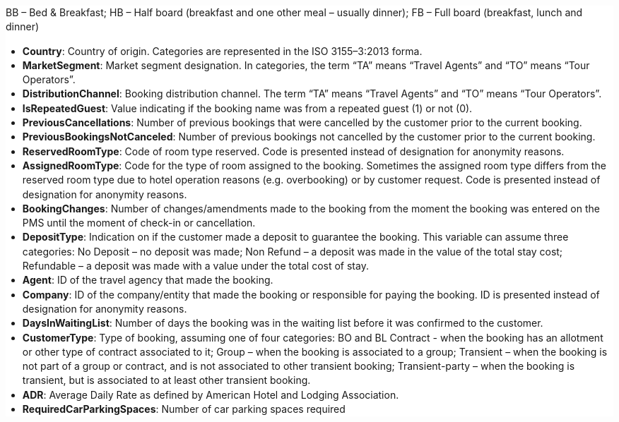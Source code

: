 BB – Bed & Breakfast;
HB – Half board (breakfast and one
other meal – usually dinner);
FB – Full board (breakfast, lunch and
dinner)
- **Country**: Country of origin. Categories are represented in the ISO 3155–3:2013 forma.
- **MarketSegment**: Market segment designation. In
categories, the term “TA” means “Travel
Agents” and “TO” means “Tour
Operators”.
- **DistributionChannel**: Booking distribution channel. The term
“TA” means “Travel Agents” and “TO”
means “Tour Operators”.
- **IsRepeatedGuest**: Value indicating if the booking name
was from a repeated guest (1) or not (0).
- **PreviousCancellations**: Number of previous bookings that were
cancelled by the customer prior to the
current booking.
- **PreviousBookingsNotCanceled**:  Number of previous bookings not
cancelled by the customer prior to the
current booking.
- **ReservedRoomType**: Code of room type reserved. Code is
presented instead of designation for
anonymity reasons.
- **AssignedRoomType**: Code for the type of room assigned to the
booking. Sometimes the assigned room
type differs from the reserved room type
due to hotel operation reasons (e.g.
overbooking) or by customer request.
Code is presented instead of designation
for anonymity reasons.
- **BookingChanges**: Number of changes/amendments made
to the booking from the moment the
booking was entered on the PMS until
the moment of check-in or cancellation.
- **DepositType**: Indication on if the customer made a
deposit to guarantee the booking. This
variable can assume three categories: No Deposit – no deposit was made; Non Refund – a deposit was made in
the value of the total stay cost; Refundable – a deposit was made with
a value under the total cost of stay.
- **Agent**:  ID of the travel agency that made the
booking.
- **Company**: ID of the company/entity that made the
booking or responsible for paying the
booking. ID is presented instead of designation for anonymity reasons.
- **DaysInWaitingList**:  Number of days the booking was in the
waiting list before it was confirmed to
the customer.
- **CustomerType**: Type of booking, assuming one of four
categories:
BO and BL
Contract - when the booking has an
allotment or other type of contract
associated to it;
Group – when the booking is associated to a group;
Transient – when the booking is not
part of a group or contract, and is not
associated to other transient booking;
Transient-party – when the booking is
transient, but is associated to at least
other transient booking.
- **ADR**: Average Daily Rate as defined by American Hotel and Lodging Association.
- **RequiredCarParkingSpaces**: Number of car parking spaces required